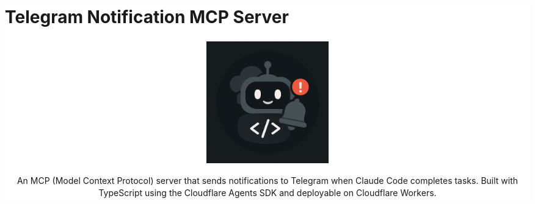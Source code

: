 # Telegram Notification MCP Server

<div align="center">
  <img src="./images/logo.png" alt="Telegram MCP Logo" width="200">
  
  An MCP (Model Context Protocol) server that sends notifications to Telegram when Claude Code completes tasks. Built with TypeScript using the Cloudflare Agents SDK and deployable on Cloudflare Workers.
</div>
